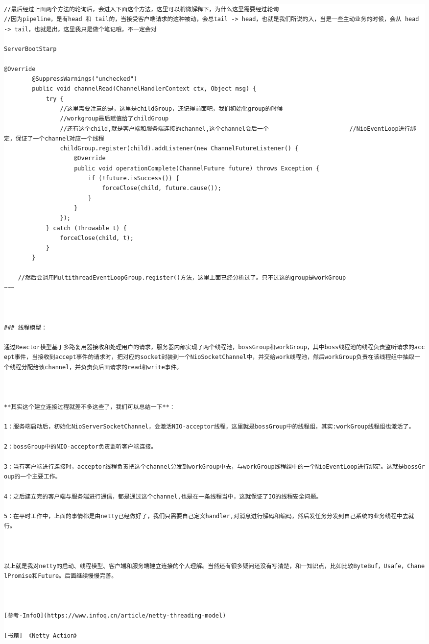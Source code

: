     //最后经过上面两个方法的轮询后，会进入下面这个方法，这里可以稍微解释下，为什么这里需要经过轮询
    //因为pipeline，是有head 和 tail的，当接受客户端请求的这种被动，会总tail -> head，也就是我们所说的入，当是一些主动业务的时候，会从 head -> tail，也就是出。这里我只是做个笔记哦，不一定会对
    
    ServerBootStarp
        
    @Override
            @SuppressWarnings("unchecked")
            public void channelRead(ChannelHandlerContext ctx, Object msg) {
                try {
                    //这里需要注意的是，这里是childGroup，还记得前面吧，我们初始化group的时候
                    //workgroup最后赋值给了childGroup
                    //还有这个child,就是客户端和服务端连接的channel,这个channel会后一个	  					//NioEventLoop进行绑定，保证了一个channel对应一个线程
                    childGroup.register(child).addListener(new ChannelFutureListener() {
                        @Override
                        public void operationComplete(ChannelFuture future) throws Exception {
                            if (!future.isSuccess()) {
                                forceClose(child, future.cause());
                            }
                        }
                    });
                } catch (Throwable t) {
                    forceClose(child, t);
                }
            }
    
        //然后会调用MultithreadEventLoopGroup.register()方法，这里上面已经分析过了。只不过这的group是workGroup
    ~~~
  
    
  
    ### 线程模型：
  
    通过Reactor模型基于多路复用器接收和处理用户的请求，服务器内部实现了两个线程池，bossGroup和workGroup，其中boss线程池的线程负责监听请求的accept事件，当接收到accept事件的请求时，把对应的socket封装到一个NioSocketChannel中，并交给work线程池，然后workGroup负责在该线程组中抽取一个线程分配给该channel，并负责负后面请求的read和write事件。
  
    
  
    **其实这个建立连接过程就差不多这些了，我们可以总结一下**：
  
    1：服务端启动后，初始化NioServerSocketChannel，会激活NIO-acceptor线程，这里就是bossGroup中的线程组，其实:workGroup线程组也激活了。
  
    2：bossGroup中的NIO-acceptor负责监听客户端连接。
  
    3：当有客户端进行连接时，acceptor线程负责把这个channel分发到workGroup中去，与workGroup线程组中的一个NioEventLoop进行绑定。这就是bossGroup的一个主要工作。
  
    4：之后建立完的客户端与服务端进行通信，都是通过这个channel,也是在一条线程当中，这就保证了IO的线程安全问题。
  
    5：在平时工作中，上面的事情都是由netty已经做好了，我们只需要自己定义handler,对消息进行解码和编码，然后发任务分发到自己系统的业务线程中去就行。
  
    
  
    以上就是我对netty的启动、线程模型、客户端和服务端建立连接的个人理解。当然还有很多疑问还没有写清楚，和一知识点，比如比较ByteBuf，Usafe，ChanelPromise和Future。后面继续慢慢完善。
    
    
    
    [参考-InfoQ](https://www.infoq.cn/article/netty-threading-model)
    
    [书籍] 《Netty Action》